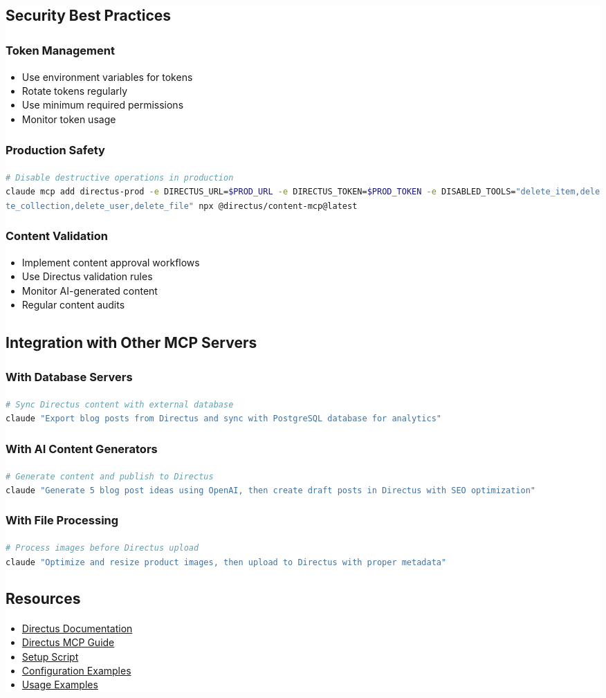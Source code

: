 ## Security Best Practices

### Token Management
- Use environment variables for tokens
- Rotate tokens regularly
- Use minimum required permissions
- Monitor token usage

### Production Safety
```bash
# Disable destructive operations in production
claude mcp add directus-prod -e DIRECTUS_URL=$PROD_URL -e DIRECTUS_TOKEN=$PROD_TOKEN -e DISABLED_TOOLS="delete_item,delete_collection,delete_user,delete_file" npx @directus/content-mcp@latest
```

### Content Validation
- Implement content approval workflows
- Use Directus validation rules
- Monitor AI-generated content
- Regular content audits

## Integration with Other MCP Servers

### With Database Servers
```bash
# Sync Directus content with external database
claude "Export blog posts from Directus and sync with PostgreSQL database for analytics"
```

### With AI Content Generators
```bash
# Generate content and publish to Directus
claude "Generate 5 blog post ideas using OpenAI, then create draft posts in Directus with SEO optimization"
```

### With File Processing
```bash
# Process images before Directus upload
claude "Optimize and resize product images, then upload to Directus with proper metadata"
```

## Resources

- [Directus Documentation](https://docs.directus.io/)
- [Directus MCP Guide](https://directus.io/docs/guides/ai/mcp)
- [Setup Script](../directus-mcp-setup/setup-directus-mcp.sh)
- [Configuration Examples](../directus-mcp-setup/directus-mcp-config.yaml)
- [Usage Examples](../directus-mcp-setup/directus-mcp-examples.md)